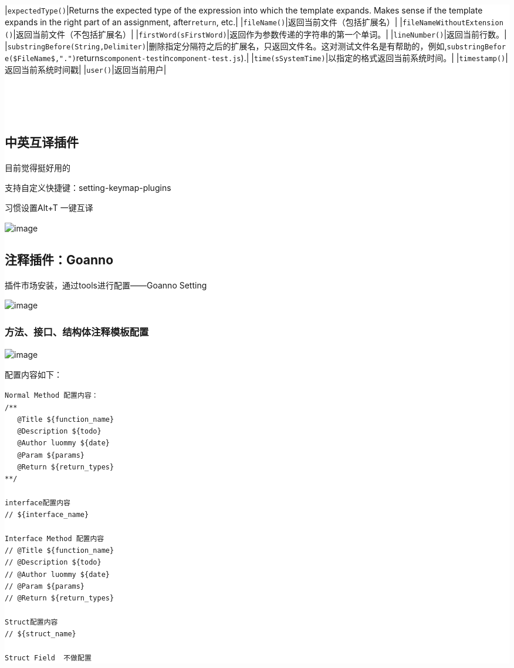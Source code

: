 |​`expectedType()`​​|Returns the expected type of the expression into which the template expands. Makes sense if the template expands in the right part of an assignment, after`return`​​, etc.|
|​`fileName()`​​|返回当前文件（包括扩展名）|
|​`fileNameWithoutExtension()`​​|返回当前文件（不包括扩展名）|
|​`firstWord(sFirstWord)`​​|返回作为参数传递的字符串的第一个单词。|
|​`lineNumber()`​​|返回当前行数。|
|​`substringBefore(String,Delimiter)`​​|删除指定分隔符之后的扩展名，只返回文件名。这对测试文件名是有帮助的，例如,`substringBefore($FileName$,".")`​​returns`component-test`​​in`component-test.js`​​).|
|​`time(sSystemTime)`​​|以指定的格式返回当前系统时间。|
|​`timestamp()`​​|返回当前系统时间戳|
|​`user()`​​|返回当前用户|

‍

‍

## 中英互译插件

目前觉得挺好用的

支持自定义快捷键：setting-keymap-plugins

习惯设置Alt+T 一键互译

​![image](https://cdn.jsdelivr.net/gh/luommy/myblogimg@img/myblog/202309251659306.png)​

## 注释插件：Goanno

插件市场安装，通过tools进行配置——Goanno Setting

​![image](https://cdn.jsdelivr.net/gh/luommy/myblogimg@img/myblog/202309251659086.png)​​​

### 方法、接口、结构体注释模板配置

​![image](https://cdn.jsdelivr.net/gh/luommy/myblogimg@img/myblog/202309251650305.png)​

配置内容如下：

```
Normal Method 配置内容：
/**
   @Title ${function_name} 
   @Description ${todo} 
   @Author luommy ${date} 
   @Param ${params} 
   @Return ${return_types} 
**/

interface配置内容
// ${interface_name} 

Interface Method 配置内容
// @Title ${function_name} 
// @Description ${todo} 
// @Author luommy ${date} 
// @Param ${params} 
// @Return ${return_types} 

Struct配置内容
// ${struct_name} 

Struct Field  不做配置

```